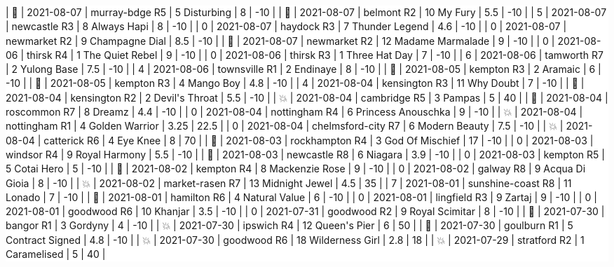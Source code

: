 | :3rd_place_medal: | 2021-08-07 | murray-bdge R5                | 5 Disturbing          |   8    |    -10   |
| :3rd_place_medal: | 2021-08-07 | belmont R2                    | 10 My Fury            |   5.5  |    -10   |
| 5                 | 2021-08-07 | newcastle R3                  | 8 Always Hapi         |   8    |    -10   |
| 0                 | 2021-08-07 | haydock R3                    | 7 Thunder Legend      |   4.6  |    -10   |
| 0                 | 2021-08-07 | newmarket R2                  | 9 Champagne Dial      |   8.5  |    -10   |
| :2nd_place_medal: | 2021-08-07 | newmarket R2                  | 12 Madame Marmalade   |   9    |    -10   |
| 0                 | 2021-08-06 | thirsk R4                     | 1 The Quiet Rebel     |   9    |    -10   |
| 0                 | 2021-08-06 | thirsk R3                     | 1 Three Hat Day       |   7    |    -10   |
| 6                 | 2021-08-06 | tamworth R7                   | 2 Yulong Base         |   7.5  |    -10   |
| 4                 | 2021-08-06 | townsville R1                 | 2 Endinaye            |   8    |    -10   |
| :2nd_place_medal: | 2021-08-05 | kempton R3                    | 2 Aramaic             |   6    |    -10   |
| :3rd_place_medal: | 2021-08-05 | kempton R3                    | 4 Mango Boy           |   4.8  |    -10   |
| 4                 | 2021-08-04 | kensington R3                 | 11 Why Doubt          |   7    |    -10   |
| :2nd_place_medal: | 2021-08-04 | kensington R2                 | 2 Devil's Throat      |   5.5  |    -10   |
| :boom:            | 2021-08-04 | cambridge R5                  | 3 Pampas              |   5    |     40   |
| :2nd_place_medal: | 2021-08-04 | roscommon R7                  | 8 Dreamz              |   4.4  |    -10   |
| 0                 | 2021-08-04 | nottingham R4                 | 6 Princess Anouschka  |   9    |    -10   |
| :boom:            | 2021-08-04 | nottingham R1                 | 4 Golden Warrior      |   3.25 |     22.5 |
| 0                 | 2021-08-04 | chelmsford-city R7            | 6 Modern Beauty       |   7.5  |    -10   |
| :boom:            | 2021-08-04 | catterick R6                  | 4 Eye Knee            |   8    |     70   |
| :2nd_place_medal: | 2021-08-03 | rockhampton R4                | 3 God Of Mischief     |  17    |    -10   |
| 0                 | 2021-08-03 | windsor R4                    | 9 Royal Harmony       |   5.5  |    -10   |
| :2nd_place_medal: | 2021-08-03 | newcastle R8                  | 6 Niagara             |   3.9  |    -10   |
| 0                 | 2021-08-03 | kempton R5                    | 5 Cotai Hero          |   5    |    -10   |
| :3rd_place_medal: | 2021-08-02 | kempton R4                    | 8 Mackenzie Rose      |   9    |    -10   |
| 0                 | 2021-08-02 | galway R8                     | 9 Acqua Di Gioia      |   8    |    -10   |
| :boom:            | 2021-08-02 | market-rasen R7               | 13 Midnight Jewel     |   4.5  |     35   |
| 7                 | 2021-08-01 | sunshine-coast R8             | 11 Lonado             |   7    |    -10   |
| :3rd_place_medal: | 2021-08-01 | hamilton R6                   | 4 Natural Value       |   6    |    -10   |
| 0                 | 2021-08-01 | lingfield R3                  | 9 Zartaj              |   9    |    -10   |
| 0                 | 2021-08-01 | goodwood R6                   | 10 Khanjar            |   3.5  |    -10   |
| 0                 | 2021-07-31 | goodwood R2                   | 9 Royal Scimitar      |   8    |    -10   |
| :3rd_place_medal: | 2021-07-30 | bangor R1                     | 3 Gordyny             |   4    |    -10   |
| :boom:            | 2021-07-30 | ipswich R4                    | 12 Queen's Pier       |   6    |     50   |
| :2nd_place_medal: | 2021-07-30 | goulburn R1                   | 5 Contract Signed     |   4.8  |    -10   |
| :boom:            | 2021-07-30 | goodwood R6                   | 18 Wilderness Girl    |   2.8  |     18   |
| :boom:            | 2021-07-29 | stratford R2                  | 1 Caramelised         |   5    |     40   |